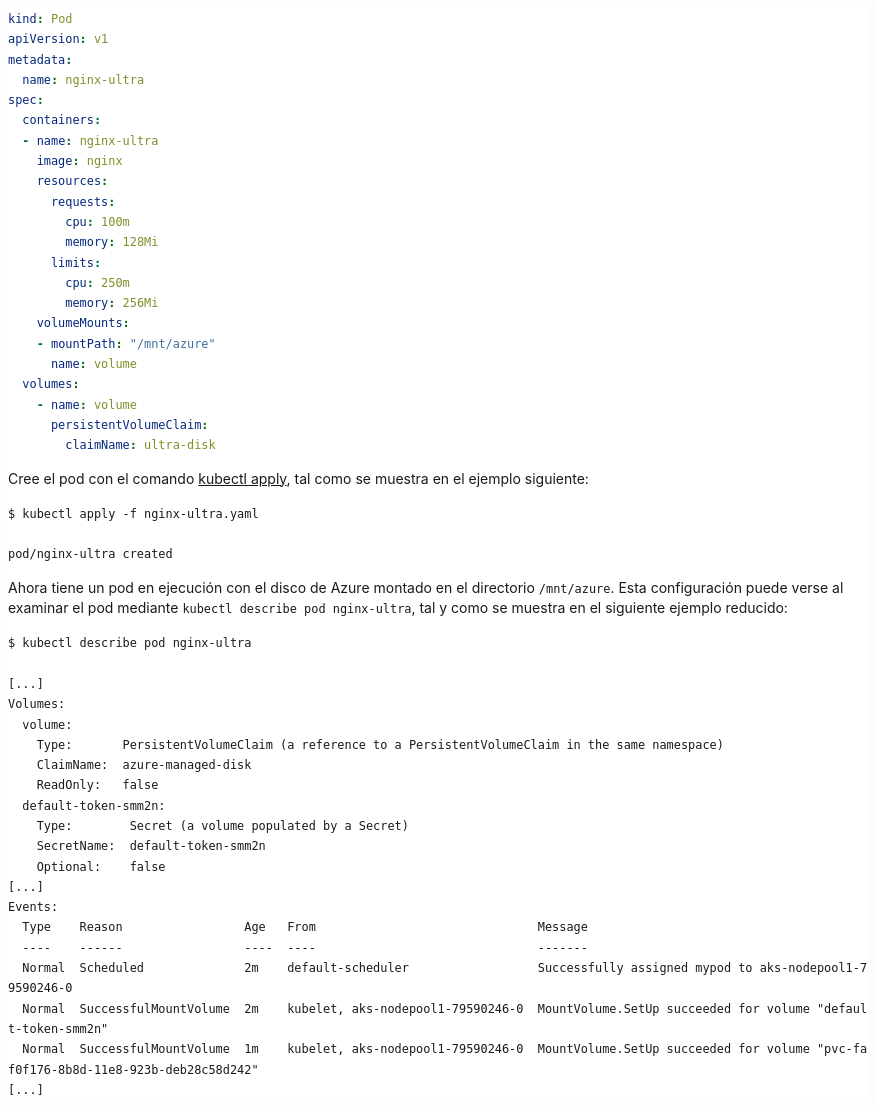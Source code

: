 ```yaml
kind: Pod
apiVersion: v1
metadata:
  name: nginx-ultra
spec:
  containers:
  - name: nginx-ultra
    image: nginx
    resources:
      requests:
        cpu: 100m
        memory: 128Mi
      limits:
        cpu: 250m
        memory: 256Mi
    volumeMounts:
    - mountPath: "/mnt/azure"
      name: volume
  volumes:
    - name: volume
      persistentVolumeClaim:
        claimName: ultra-disk
```

Cree el pod con el comando [kubectl apply][kubectl-apply], tal como se muestra en el ejemplo siguiente:

```console
$ kubectl apply -f nginx-ultra.yaml

pod/nginx-ultra created
```

Ahora tiene un pod en ejecución con el disco de Azure montado en el directorio `/mnt/azure`. Esta configuración puede verse al examinar el pod mediante `kubectl describe pod nginx-ultra`, tal y como se muestra en el siguiente ejemplo reducido:

```console
$ kubectl describe pod nginx-ultra

[...]
Volumes:
  volume:
    Type:       PersistentVolumeClaim (a reference to a PersistentVolumeClaim in the same namespace)
    ClaimName:  azure-managed-disk
    ReadOnly:   false
  default-token-smm2n:
    Type:        Secret (a volume populated by a Secret)
    SecretName:  default-token-smm2n
    Optional:    false
[...]
Events:
  Type    Reason                 Age   From                               Message
  ----    ------                 ----  ----                               -------
  Normal  Scheduled              2m    default-scheduler                  Successfully assigned mypod to aks-nodepool1-79590246-0
  Normal  SuccessfulMountVolume  2m    kubelet, aks-nodepool1-79590246-0  MountVolume.SetUp succeeded for volume "default-token-smm2n"
  Normal  SuccessfulMountVolume  1m    kubelet, aks-nodepool1-79590246-0  MountVolume.SetUp succeeded for volume "pvc-faf0f176-8b8d-11e8-923b-deb28c58d242"
[...]
```


[access-modes]: https://kubernetes.io/docs/concepts/storage/persistent-volumes/#access-modes
[kubectl-apply]: https://kubernetes.io/docs/reference/generated/kubectl/kubectl-commands#apply
[kubectl-get]: https://kubernetes.io/docs/reference/generated/kubectl/kubectl-commands#get
[kubernetes-storage-classes]: https://kubernetes.io/docs/concepts/storage/storage-classes/
[kubernetes-volumes]: https://kubernetes.io/docs/concepts/storage/persistent-volumes/
[managed-disk-pricing-performance]: https://azure.microsoft.com/pricing/details/managed-disks/
[azure-disk-volume]: azure-disk-volume.md
[azure-files-pvc]: azure-files-dynamic-pv.md
[premium-storage]: ../virtual-machines/disks-types.md
[az-disk-list]: /cli/azure/disk#az-disk-list
[az-snapshot-create]: /cli/azure/snapshot#az-snapshot-create
[az-disk-create]: /cli/azure/disk#az-disk-create
[az-disk-show]: /cli/azure/disk#az-disk-show
[aks-quickstart-cli]: kubernetes-walkthrough.md
[aks-quickstart-portal]: kubernetes-walkthrough-portal.md
[install-azure-cli]: /cli/azure/install-azure-cli
[operator-best-practices-storage]: operator-best-practices-storage.md
[concepts-storage]: concepts-storage.md
[storage-class-concepts]: concepts-storage.md#storage-classes
[az-extension-add]: /cli/azure/extension?view=azure-cli-latest#az-extension-add
[az-extension-update]: /cli/azure/extension?view=azure-cli-latest#az-extension-update
[az-feature-register]: /cli/azure/feature?view=azure-cli-latest#az-feature-register
[az-feature-list]: /cli/azure/feature?view=azure-cli-latest#az-feature-list
[az-provider-register]: /cli/azure/provider?view=azure-cli-latest#az-provider-register
